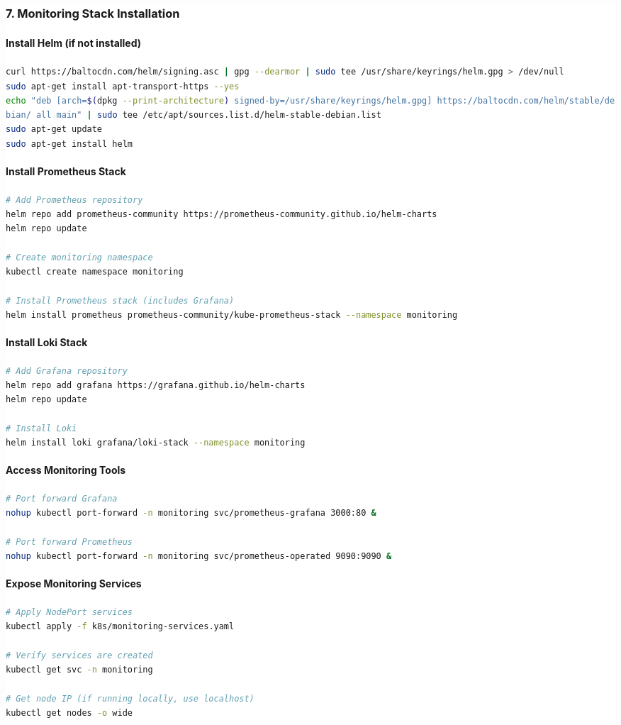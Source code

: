 ### 7. Monitoring Stack Installation

#### Install Helm (if not installed)
```bash
curl https://baltocdn.com/helm/signing.asc | gpg --dearmor | sudo tee /usr/share/keyrings/helm.gpg > /dev/null
sudo apt-get install apt-transport-https --yes
echo "deb [arch=$(dpkg --print-architecture) signed-by=/usr/share/keyrings/helm.gpg] https://baltocdn.com/helm/stable/debian/ all main" | sudo tee /etc/apt/sources.list.d/helm-stable-debian.list
sudo apt-get update
sudo apt-get install helm
```

#### Install Prometheus Stack
```bash
# Add Prometheus repository
helm repo add prometheus-community https://prometheus-community.github.io/helm-charts
helm repo update

# Create monitoring namespace
kubectl create namespace monitoring

# Install Prometheus stack (includes Grafana)
helm install prometheus prometheus-community/kube-prometheus-stack --namespace monitoring
```

#### Install Loki Stack
```bash
# Add Grafana repository
helm repo add grafana https://grafana.github.io/helm-charts
helm repo update

# Install Loki
helm install loki grafana/loki-stack --namespace monitoring
```

#### Access Monitoring Tools
```bash
# Port forward Grafana
nohup kubectl port-forward -n monitoring svc/prometheus-grafana 3000:80 &

# Port forward Prometheus
nohup kubectl port-forward -n monitoring svc/prometheus-operated 9090:9090 &
```

#### Expose Monitoring Services
```bash
# Apply NodePort services
kubectl apply -f k8s/monitoring-services.yaml

# Verify services are created
kubectl get svc -n monitoring

# Get node IP (if running locally, use localhost)
kubectl get nodes -o wide
```
